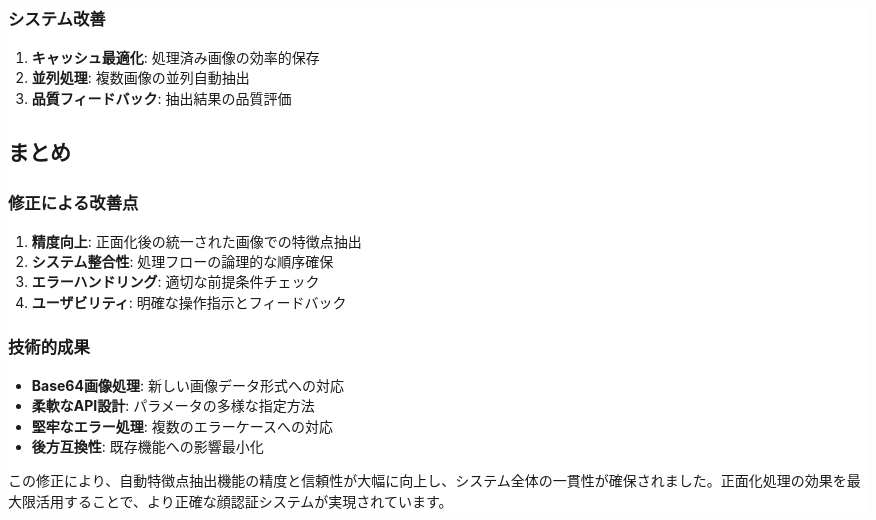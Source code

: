 ### システム改善
1. **キャッシュ最適化**: 処理済み画像の効率的保存
2. **並列処理**: 複数画像の並列自動抽出
3. **品質フィードバック**: 抽出結果の品質評価

## まとめ

### 修正による改善点
1. **精度向上**: 正面化後の統一された画像での特徴点抽出
2. **システム整合性**: 処理フローの論理的な順序確保
3. **エラーハンドリング**: 適切な前提条件チェック
4. **ユーザビリティ**: 明確な操作指示とフィードバック

### 技術的成果
- **Base64画像処理**: 新しい画像データ形式への対応
- **柔軟なAPI設計**: パラメータの多様な指定方法
- **堅牢なエラー処理**: 複数のエラーケースへの対応
- **後方互換性**: 既存機能への影響最小化

この修正により、自動特徴点抽出機能の精度と信頼性が大幅に向上し、システム全体の一貫性が確保されました。正面化処理の効果を最大限活用することで、より正確な顔認証システムが実現されています。